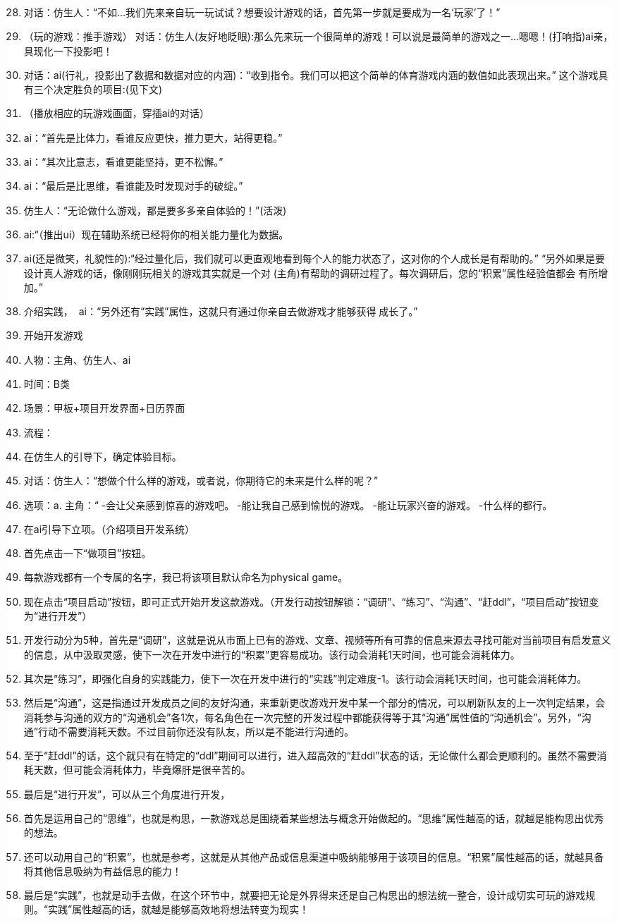 28. 对话：仿生人：“不如...我们先来亲自玩一玩试试？想要设计游戏的话，首先第一步就是要成为一名‘玩家’了！” 

29. （玩的游戏：推手游戏） 对话：仿生人(友好地眨眼):那么先来玩一个很简单的游戏！可以说是最简单的游戏之一…嗯嗯！(打响指)ai亲，具现化一下投影吧！ 

30. 对话：ai(行礼，投影出了数据和数据对应的内涵)：“收到指令。我们可以把这个简单的体育游戏内涵的数值如此表现出来。” 这个游戏具有三个决定胜负的项目:(见下文) 

31. （播放相应的玩游戏画面，穿插ai的对话） 

32. ai：“首先是比体力，看谁反应更快，推力更大，站得更稳。” 

33. ai：“其次比意志，看谁更能坚持，更不松懈。” 

34. ai：“最后是比思维，看谁能及时发现对手的破绽。” 

35. 仿生人：“无论做什么游戏，都是要多多亲自体验的！”(活泼) 

36. ai:“（推出ui）现在辅助系统已经将你的相关能力量化为数据。 

37. ai(还是微笑，礼貌性的):“经过量化后，我们就可以更直观地看到每个人的能力状态了，这对你的个人成长是有帮助的。” 
    “另外如果是要设计真人游戏的话，像刚刚玩相关的游戏其实就是一个对 (主角)有帮助的调研过程了。每次调研后，您的“积累”属性经验值都会 有所增加。” 

38. 介绍实践，  ai：“另外还有“实践”属性，这就只有通过你亲自去做游戏才能够获得 成长了。” 

39. 开始开发游戏 

40. 人物：主角、仿生人、ai 

41. 时间：B类 

42. 场景：甲板+项目开发界面+日历界面 

43. 流程： 

44. 在仿生人的引导下，确定体验目标。 

45. 对话：仿生人：“想做个什么样的游戏，或者说，你期待它的未来是什么样的呢？” 

46. 选项：a. 主角：“ -会让父亲感到惊喜的游戏吧。 -能让我自己感到愉悦的游戏。 -能让玩家兴奋的游戏。 -什么样的都行。 

47. 在ai引导下立项。（介绍项目开发系统） 

48. 首先点击一下“做项目”按钮。 

49. 每款游戏都有一个专属的名字，我已将该项目默认命名为physical game。 

50. 现在点击“项目启动”按钮，即可正式开始开发这款游戏。（开发行动按钮解锁：“调研”、“练习”、“沟通”、“赶ddl”，“项目启动”按钮变为“进行开发”） 

51. 开发行动分为5种，首先是“调研”，这就是说从市面上已有的游戏、文章、视频等所有可靠的信息来源去寻找可能对当前项目有启发意义的信息，从中汲取灵感，使下一次在开发中进行的“积累”更容易成功。该行动会消耗1天时间，也可能会消耗体力。 

52. 其次是“练习”，即强化自身的实践能力，使下一次在开发中进行的“实践”判定难度-1。该行动会消耗1天时间，也可能会消耗体力。 

53. 然后是“沟通”，这是指通过开发成员之间的友好沟通，来重新更改游戏开发中某一个部分的情况，可以刷新队友的上一次判定结果，会消耗参与沟通的双方的“沟通机会”各1次，每名角色在一次完整的开发过程中都能获得等于其“沟通”属性值的“沟通机会”。另外，“沟通”行动不需要消耗天数。不过目前你还没有队友，所以是不能进行沟通的。 

54. 至于“赶ddl”的话，这个就只有在特定的“ddl”期间可以进行，进入超高效的“赶ddl”状态的话，无论做什么都会更顺利的。虽然不需要消耗天数，但可能会消耗体力，毕竟爆肝是很辛苦的。 

55. 最后是“进行开发”，可以从三个角度进行开发， 

56. 首先是运用自己的“思维”，也就是构思，一款游戏总是围绕着某些想法与概念开始做起的。“思维”属性越高的话，就越是能构思出优秀的想法。 

57. 还可以动用自己的“积累”，也就是参考，这就是从其他产品或信息渠道中吸纳能够用于该项目的信息。“积累”属性越高的话，就越具备将其他信息吸纳为有益信息的能力！ 

58. 最后是“实践”，也就是动手去做，在这个环节中，就要把无论是外界得来还是自己构思出的想法统一整合，设计成切实可玩的游戏规则。“实践”属性越高的话，就越是能够高效地将想法转变为现实！ 
